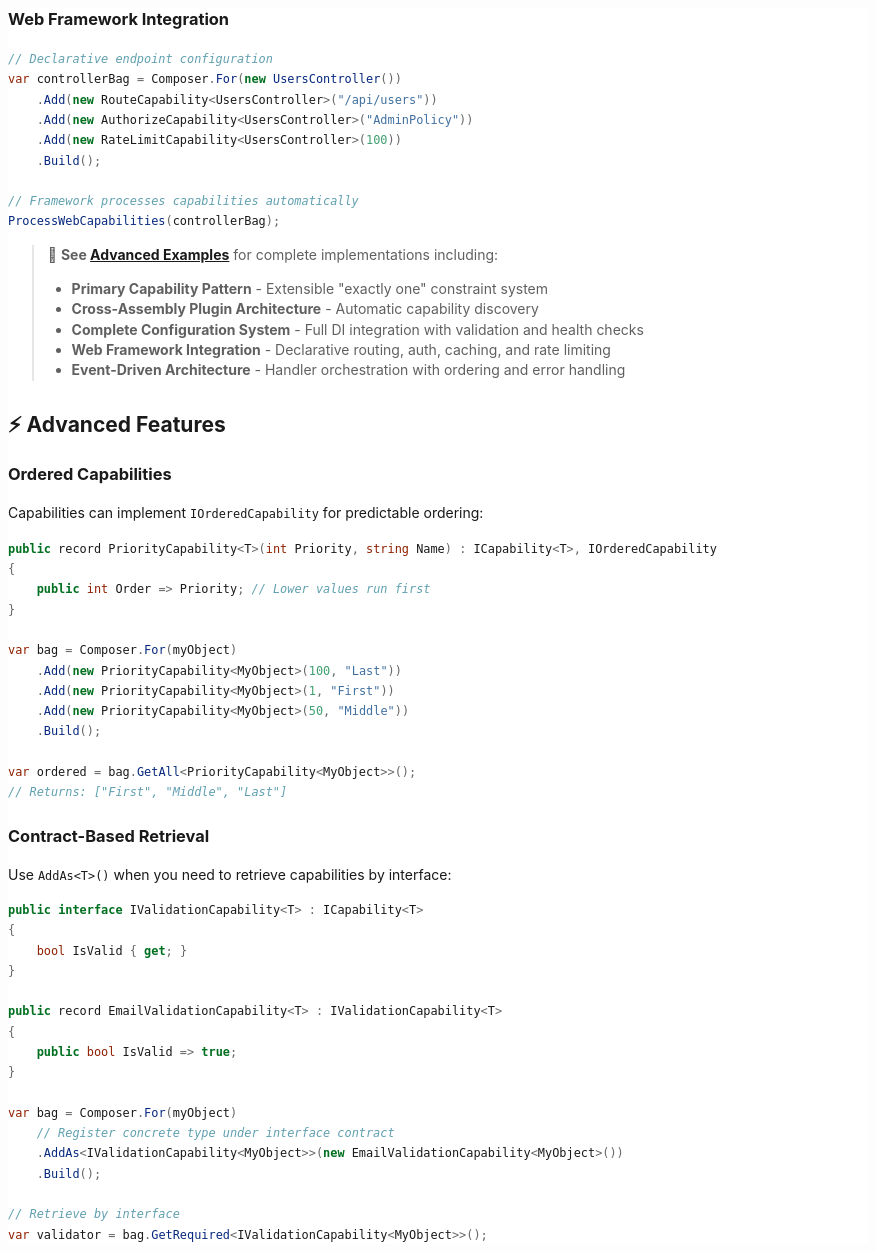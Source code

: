 ### Web Framework Integration

```csharp
// Declarative endpoint configuration
var controllerBag = Composer.For(new UsersController())
    .Add(new RouteCapability<UsersController>("/api/users"))
    .Add(new AuthorizeCapability<UsersController>("AdminPolicy"))
    .Add(new RateLimitCapability<UsersController>(100))
    .Build();

// Framework processes capabilities automatically
ProcessWebCapabilities(controllerBag);
```

> 📖 **See [Advanced Examples](docs/examples.md)** for complete implementations including:
> - **Primary Capability Pattern** - Extensible "exactly one" constraint system
> - **Cross-Assembly Plugin Architecture** - Automatic capability discovery
> - **Complete Configuration System** - Full DI integration with validation and health checks
> - **Web Framework Integration** - Declarative routing, auth, caching, and rate limiting
> - **Event-Driven Architecture** - Handler orchestration with ordering and error handling

## ⚡ Advanced Features

### Ordered Capabilities

Capabilities can implement `IOrderedCapability` for predictable ordering:

```csharp
public record PriorityCapability<T>(int Priority, string Name) : ICapability<T>, IOrderedCapability
{
    public int Order => Priority; // Lower values run first
}

var bag = Composer.For(myObject)
    .Add(new PriorityCapability<MyObject>(100, "Last"))
    .Add(new PriorityCapability<MyObject>(1, "First"))  
    .Add(new PriorityCapability<MyObject>(50, "Middle"))
    .Build();

var ordered = bag.GetAll<PriorityCapability<MyObject>>();
// Returns: ["First", "Middle", "Last"]
```

### Contract-Based Retrieval

Use `AddAs<T>()` when you need to retrieve capabilities by interface:

```csharp
public interface IValidationCapability<T> : ICapability<T>
{
    bool IsValid { get; }
}

public record EmailValidationCapability<T> : IValidationCapability<T>
{
    public bool IsValid => true;
}

var bag = Composer.For(myObject)
    // Register concrete type under interface contract
    .AddAs<IValidationCapability<MyObject>>(new EmailValidationCapability<MyObject>())
    .Build();

// Retrieve by interface
var validator = bag.GetRequired<IValidationCapability<MyObject>>();
```